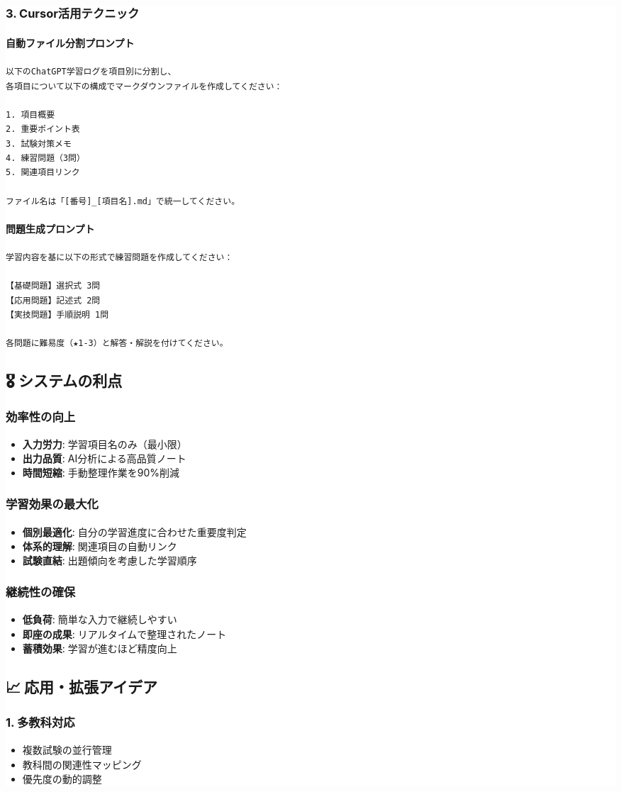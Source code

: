 ```
```

### 3. Cursor活用テクニック

#### 自動ファイル分割プロンプト
```
以下のChatGPT学習ログを項目別に分割し、
各項目について以下の構成でマークダウンファイルを作成してください：

1. 項目概要
2. 重要ポイント表
3. 試験対策メモ
4. 練習問題（3問）
5. 関連項目リンク

ファイル名は「[番号]_[項目名].md」で統一してください。
```

#### 問題生成プロンプト
```
学習内容を基に以下の形式で練習問題を作成してください：

【基礎問題】選択式 3問
【応用問題】記述式 2問  
【実技問題】手順説明 1問

各問題に難易度（★1-3）と解答・解説を付けてください。
```

## 🎖️ システムの利点

### 効率性の向上
- **入力労力**: 学習項目名のみ（最小限）
- **出力品質**: AI分析による高品質ノート
- **時間短縮**: 手動整理作業を90%削減

### 学習効果の最大化
- **個別最適化**: 自分の学習進度に合わせた重要度判定
- **体系的理解**: 関連項目の自動リンク
- **試験直結**: 出題傾向を考慮した学習順序

### 継続性の確保
- **低負荷**: 簡単な入力で継続しやすい
- **即座の成果**: リアルタイムで整理されたノート
- **蓄積効果**: 学習が進むほど精度向上

## 📈 応用・拡張アイデア

### 1. 多教科対応
- 複数試験の並行管理
- 教科間の関連性マッピング
- 優先度の動的調整
